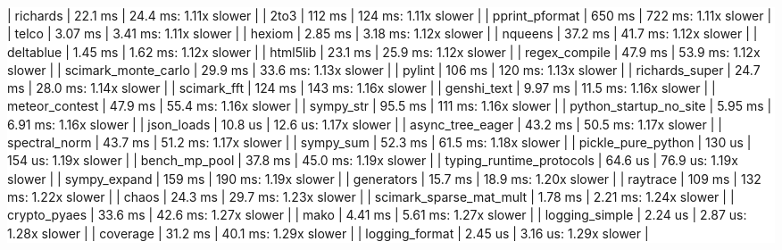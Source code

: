 | richards                         | 22.1 ms                                                        | 24.4 ms: 1.11x slower                                                   |
| 2to3                             | 112 ms                                                         | 124 ms: 1.11x slower                                                    |
| pprint_pformat                   | 650 ms                                                         | 722 ms: 1.11x slower                                                    |
| telco                            | 3.07 ms                                                        | 3.41 ms: 1.11x slower                                                   |
| hexiom                           | 2.85 ms                                                        | 3.18 ms: 1.12x slower                                                   |
| nqueens                          | 37.2 ms                                                        | 41.7 ms: 1.12x slower                                                   |
| deltablue                        | 1.45 ms                                                        | 1.62 ms: 1.12x slower                                                   |
| html5lib                         | 23.1 ms                                                        | 25.9 ms: 1.12x slower                                                   |
| regex_compile                    | 47.9 ms                                                        | 53.9 ms: 1.12x slower                                                   |
| scimark_monte_carlo              | 29.9 ms                                                        | 33.6 ms: 1.13x slower                                                   |
| pylint                           | 106 ms                                                         | 120 ms: 1.13x slower                                                    |
| richards_super                   | 24.7 ms                                                        | 28.0 ms: 1.14x slower                                                   |
| scimark_fft                      | 124 ms                                                         | 143 ms: 1.16x slower                                                    |
| genshi_text                      | 9.97 ms                                                        | 11.5 ms: 1.16x slower                                                   |
| meteor_contest                   | 47.9 ms                                                        | 55.4 ms: 1.16x slower                                                   |
| sympy_str                        | 95.5 ms                                                        | 111 ms: 1.16x slower                                                    |
| python_startup_no_site           | 5.95 ms                                                        | 6.91 ms: 1.16x slower                                                   |
| json_loads                       | 10.8 us                                                        | 12.6 us: 1.17x slower                                                   |
| async_tree_eager                 | 43.2 ms                                                        | 50.5 ms: 1.17x slower                                                   |
| spectral_norm                    | 43.7 ms                                                        | 51.2 ms: 1.17x slower                                                   |
| sympy_sum                        | 52.3 ms                                                        | 61.5 ms: 1.18x slower                                                   |
| pickle_pure_python               | 130 us                                                         | 154 us: 1.19x slower                                                    |
| bench_mp_pool                    | 37.8 ms                                                        | 45.0 ms: 1.19x slower                                                   |
| typing_runtime_protocols         | 64.6 us                                                        | 76.9 us: 1.19x slower                                                   |
| sympy_expand                     | 159 ms                                                         | 190 ms: 1.19x slower                                                    |
| generators                       | 15.7 ms                                                        | 18.9 ms: 1.20x slower                                                   |
| raytrace                         | 109 ms                                                         | 132 ms: 1.22x slower                                                    |
| chaos                            | 24.3 ms                                                        | 29.7 ms: 1.23x slower                                                   |
| scimark_sparse_mat_mult          | 1.78 ms                                                        | 2.21 ms: 1.24x slower                                                   |
| crypto_pyaes                     | 33.6 ms                                                        | 42.6 ms: 1.27x slower                                                   |
| mako                             | 4.41 ms                                                        | 5.61 ms: 1.27x slower                                                   |
| logging_simple                   | 2.24 us                                                        | 2.87 us: 1.28x slower                                                   |
| coverage                         | 31.2 ms                                                        | 40.1 ms: 1.29x slower                                                   |
| logging_format                   | 2.45 us                                                        | 3.16 us: 1.29x slower                                                   |